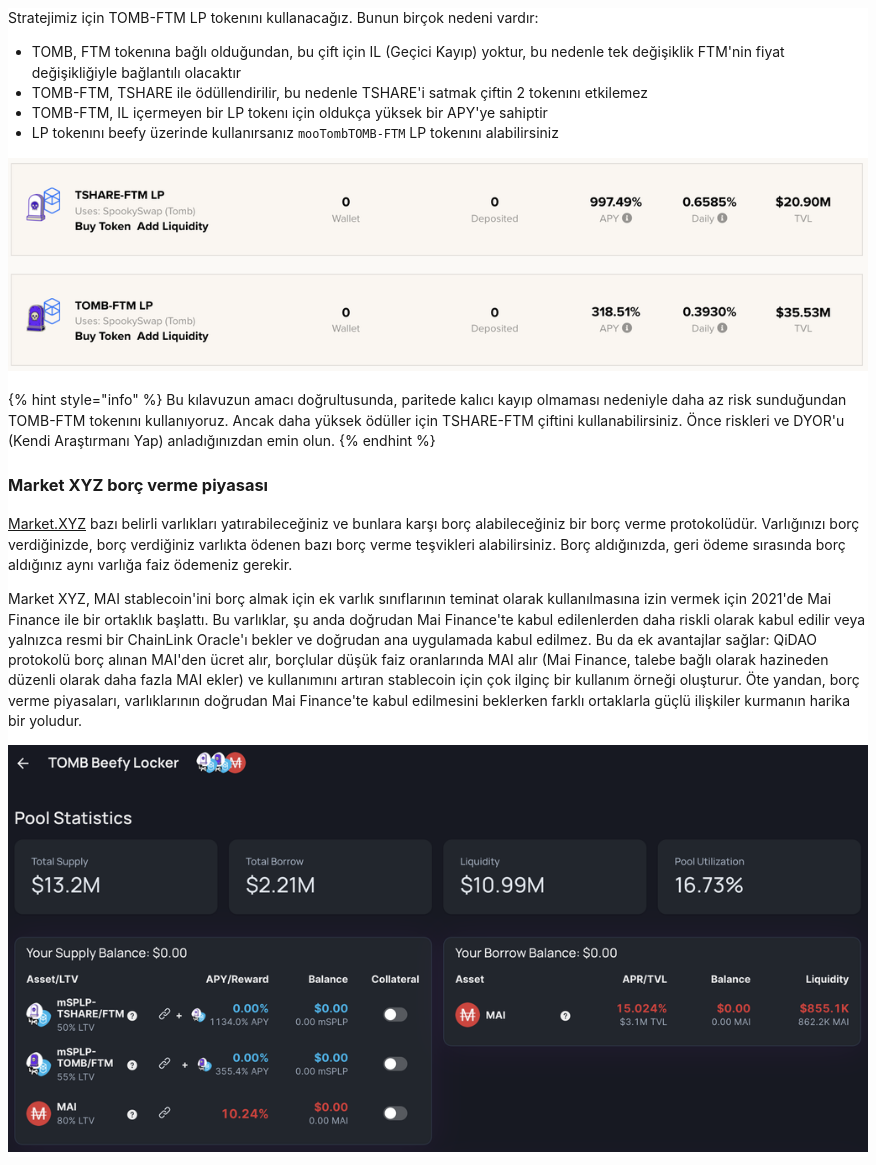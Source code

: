 Stratejimiz için TOMB-FTM LP tokenını kullanacağız. Bunun birçok nedeni vardır:
 
* TOMB, FTM tokenına bağlı olduğundan, bu çift için IL (Geçici Kayıp) yoktur, bu nedenle tek değişiklik FTM'nin fiyat değişikliğiyle bağlantılı olacaktır
* TOMB-FTM, TSHARE ile ödüllendirilir, bu nedenle TSHARE'i satmak çiftin 2 tokenını etkilemez
* TOMB-FTM, IL içermeyen bir LP tokenı için oldukça yüksek bir APY'ye sahiptir
* LP tokenını beefy üzerinde kullanırsanız `mooTombTOMB-FTM` LP tokenını alabilirsiniz

![Ocak 2022 itibarıyla Beefy Finance'de Tomb LP çiftleri](<../../.gitbook/assets/exodia-tomb-4.png>)
 
{% hint style="info" %}
Bu kılavuzun amacı doğrultusunda, paritede kalıcı kayıp olmaması nedeniyle daha az risk sunduğundan TOMB-FTM tokenını kullanıyoruz. Ancak daha yüksek ödüller için TSHARE-FTM çiftini kullanabilirsiniz. Önce riskleri ve DYOR'u (Kendi Araştırmanı Yap) anladığınızdan emin olun.
{% endhint %}
 
### Market XYZ borç verme piyasası
 
[Market.XYZ](https://fantom.market.xyz/pool/3) bazı belirli varlıkları yatırabileceğiniz ve bunlara karşı borç alabileceğiniz bir borç verme protokolüdür. Varlığınızı borç verdiğinizde, borç verdiğiniz varlıkta ödenen bazı borç verme teşvikleri alabilirsiniz. Borç aldığınızda, geri ödeme sırasında borç aldığınız aynı varlığa faiz ödemeniz gerekir.
 
Market XYZ, MAI stablecoin'ini borç almak için ek varlık sınıflarının teminat olarak kullanılmasına izin vermek için 2021'de Mai Finance ile bir ortaklık başlattı. Bu varlıklar, şu anda doğrudan Mai Finance'te kabul edilenlerden daha riskli olarak kabul edilir veya yalnızca resmi bir ChainLink Oracle'ı bekler ve doğrudan ana uygulamada kabul edilmez. Bu da ek avantajlar sağlar: QiDAO protokolü borç alınan MAI'den ücret alır, borçlular düşük faiz oranlarında MAI alır (Mai Finance, talebe bağlı olarak hazineden düzenli olarak daha fazla MAI ekler) ve kullanımını artıran stablecoin için çok ilginç bir kullanım örneği oluşturur. Öte yandan, borç verme piyasaları, varlıklarının doğrudan Mai Finance'te kabul edilmesini beklerken farklı ortaklarla güçlü ilişkiler kurmanın harika bir yoludur.
 
![Ocak 2022'den itibaren Market XYZ'de TOMB Beefy Locker](<../../.gitbook/assets/exodia-tomb-5.png>)
 